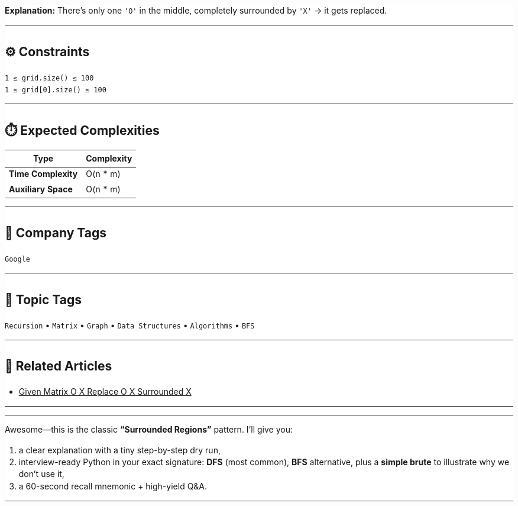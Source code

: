 **Explanation:**
There’s only one `'O'` in the middle, completely surrounded by `'X'` → it gets replaced.

---

## ⚙️ Constraints

```
1 ≤ grid.size() ≤ 100
1 ≤ grid[0].size() ≤ 100
```

---

## ⏱️ Expected Complexities

| Type                | Complexity |
| ------------------- | ---------- |
| **Time Complexity** | O(n * m)   |
| **Auxiliary Space** | O(n * m)   |

---

## 🏢 Company Tags

`Google`

---

## 🧵 Topic Tags

`Recursion` • `Matrix` • `Graph` • `Data Structures` • `Algorithms` • `BFS`

---

## 🔗 Related Articles

* [Given Matrix O X Replace O X Surrounded X](https://www.geeksforgeeks.org/given-matrix-o-x-replace-o-x-surrounded-x/)

---

---

Awesome—this is the classic **“Surrounded Regions”** pattern. I’ll give you:

1. a clear explanation with a tiny step-by-step dry run,
2. interview-ready Python in your exact signature: **DFS** (most common), **BFS** alternative, plus a **simple brute** to illustrate why we don’t use it,
3. a 60-second recall mnemonic + high-yield Q&A.

---
